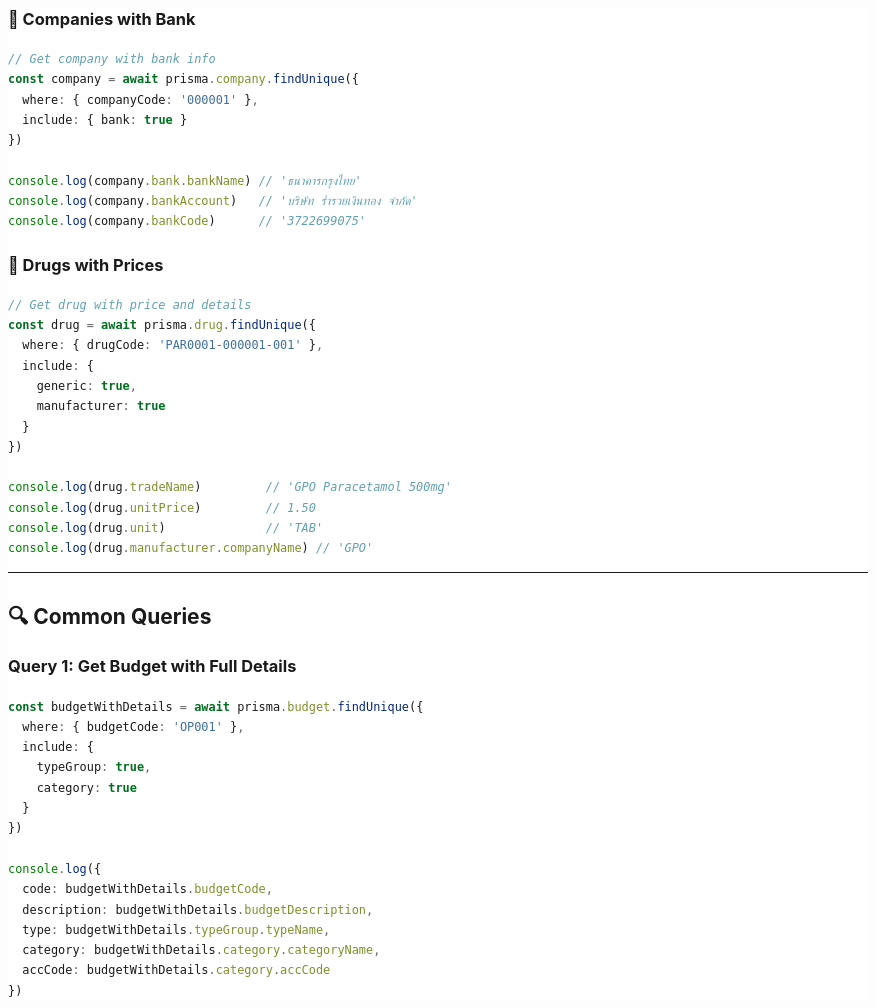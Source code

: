 ### 🏢 Companies with Bank

```typescript
// Get company with bank info
const company = await prisma.company.findUnique({
  where: { companyCode: '000001' },
  include: { bank: true }
})

console.log(company.bank.bankName) // 'ธนาคารกรุงไทย'
console.log(company.bankAccount)   // 'บริษัท ร่ำรวยเงินทอง จำกัด'
console.log(company.bankCode)      // '3722699075'
```

### 💊 Drugs with Prices

```typescript
// Get drug with price and details
const drug = await prisma.drug.findUnique({
  where: { drugCode: 'PAR0001-000001-001' },
  include: {
    generic: true,
    manufacturer: true
  }
})

console.log(drug.tradeName)         // 'GPO Paracetamol 500mg'
console.log(drug.unitPrice)         // 1.50
console.log(drug.unit)              // 'TAB'
console.log(drug.manufacturer.companyName) // 'GPO'
```

---

## 🔍 Common Queries

### Query 1: Get Budget with Full Details

```typescript
const budgetWithDetails = await prisma.budget.findUnique({
  where: { budgetCode: 'OP001' },
  include: {
    typeGroup: true,
    category: true
  }
})

console.log({
  code: budgetWithDetails.budgetCode,
  description: budgetWithDetails.budgetDescription,
  type: budgetWithDetails.typeGroup.typeName,
  category: budgetWithDetails.category.categoryName,
  accCode: budgetWithDetails.category.accCode
})
```
